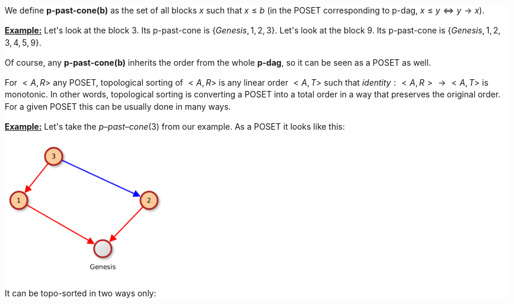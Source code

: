 We define **p-past-cone(b)** as the set of all blocks $x$ such that $x \leqslant b$ (in the POSET corresponding to p-dag, $x \leqslant y \iff y → x$).

**<u>Example:</u>** Let's look at the block $3$. Its p-past-cone is $\{Genesis, 1, 2, 3\}$. Let's look at the block $9$. Its p-past-cone is $\{Genesis, 1,2,3,4,5,9\}$.

Of course, any **p-past-cone(b)** inherits the order from the whole **p-dag**, so it can be seen as a POSET as well.

For $<A,R>$ any POSET,  topological sorting of $<A,R>$ is any linear order $<A,T>$ such that $identity: <A,R> → <A,T>$ is monotonic. In other words, topological sorting is converting a POSET into a total order in a way that preserves the original order. For a given POSET this can be usually done in many ways.

<u>**Example:**</u> Let's take the $p–past–cone(3)$ from our example. As a POSET it looks like this:

<img src="./pictures/p-past-cone-for-block-3.png" width=270>

It can be topo-sorted in two ways only:
